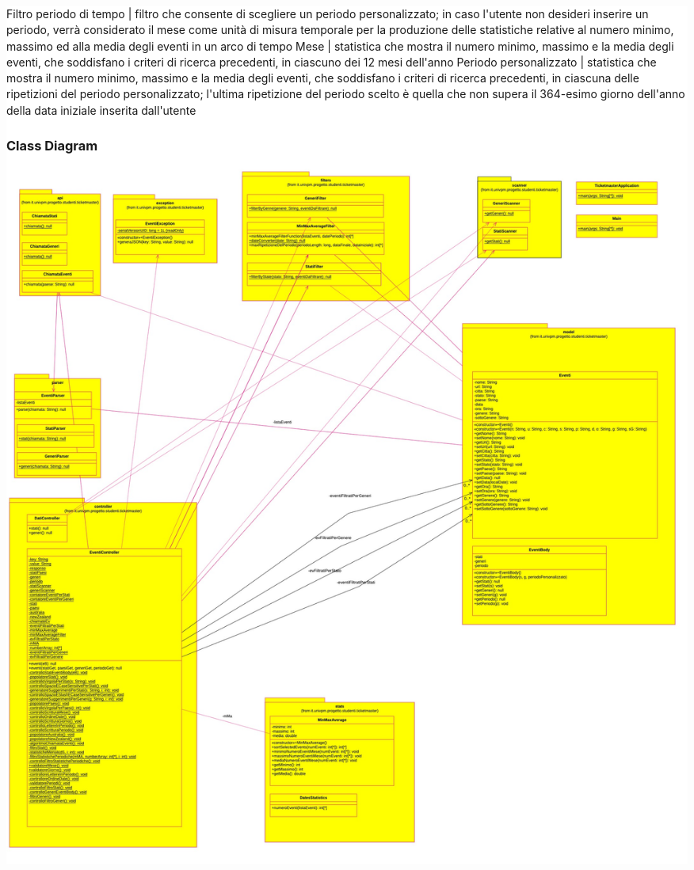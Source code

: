 Filtro periodo di tempo | filtro che consente di scegliere un periodo personalizzato; in caso l'utente non desideri inserire un periodo, verrà considerato il mese come unità di misura temporale per la produzione delle statistiche relative al numero minimo, massimo ed alla media degli eventi in un arco di tempo
Mese | statistica che mostra il numero minimo, massimo e la media degli eventi, che soddisfano i criteri di ricerca precedenti, in ciascuno dei 12 mesi dell'anno
Periodo personalizzato | statistica che mostra il numero minimo, massimo e la media degli eventi, che soddisfano i criteri di ricerca precedenti, in ciascuna delle ripetizioni del periodo personalizzato; l'ultima ripetizione del periodo scelto è quella che non supera il 364-esimo giorno dell'anno della data iniziale inserita dall'utente

### Class Diagram

![alt text](https://raw.githubusercontent.com/KevinGiusti/progetto-OOP/main/UML/UML_finali/ClassDiagram/Main.jpg)
